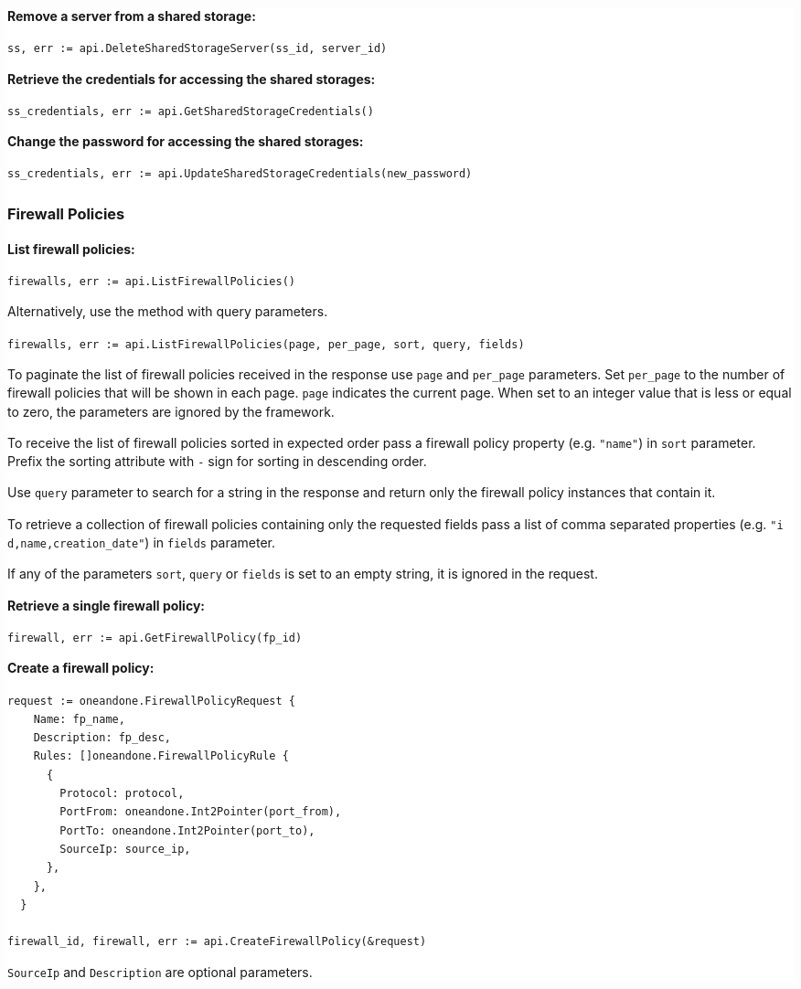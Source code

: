 				
**Remove a server from a shared storage:**

`ss, err := api.DeleteSharedStorageServer(ss_id, server_id)`


**Retrieve the credentials for accessing the shared storages:**

`ss_credentials, err := api.GetSharedStorageCredentials()`


**Change the password for accessing the shared storages:**

`ss_credentials, err := api.UpdateSharedStorageCredentials(new_password)`


### Firewall Policies

**List firewall policies:**

`firewalls, err := api.ListFirewallPolicies()`

Alternatively, use the method with query parameters.

`firewalls, err := api.ListFirewallPolicies(page, per_page, sort, query, fields)`

To paginate the list of firewall policies received in the response use `page` and `per_page` parameters. Set `per_page` to the number of firewall policies that will be shown in each page.  `page` indicates the current page. When set to an integer value that is less or equal to zero, the parameters are ignored by the framework.

To receive the list of firewall policies sorted in expected order pass a firewall policy property (e.g. `"name"`) in `sort` parameter. Prefix the sorting attribute with `-` sign for sorting in descending order.

Use `query` parameter to search for a string in the response and return only the firewall policy instances that contain it.

To retrieve a collection of firewall policies containing only the requested fields pass a list of comma separated properties (e.g. `"id,name,creation_date"`) in `fields` parameter.

If any of the parameters `sort`, `query` or `fields` is set to an empty string, it is ignored in the request.

**Retrieve a single firewall policy:**

`firewall, err := api.GetFirewallPolicy(fp_id)`


**Create a firewall policy:**

```
request := oneandone.FirewallPolicyRequest {
    Name: fp_name, 
    Description: fp_desc,
    Rules: []oneandone.FirewallPolicyRule {
      {
        Protocol: protocol,
        PortFrom: oneandone.Int2Pointer(port_from),
        PortTo: oneandone.Int2Pointer(port_to),
        SourceIp: source_ip,
      },
    },
  }
  
firewall_id, firewall, err := api.CreateFirewallPolicy(&request)
```
`SourceIp` and `Description` are optional parameters.
